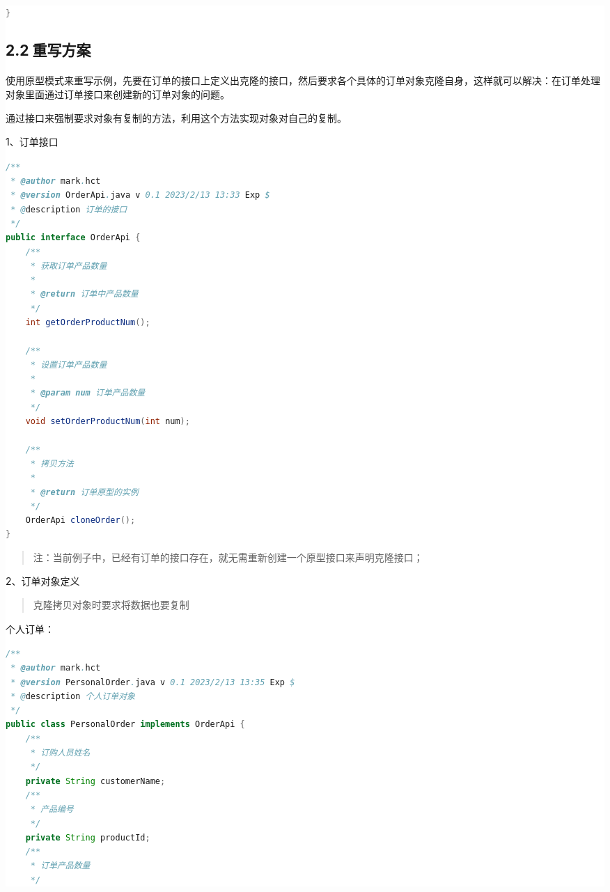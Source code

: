 ```java
}
```

## 2.2 重写方案

使用原型模式来重写示例，先要在订单的接口上定义出克隆的接口，然后要求各个具体的订单对象克隆自身，这样就可以解决：在订单处理对象里面通过订单接口来创建新的订单对象的问题。

通过接口来强制要求对象有复制的方法，利用这个方法实现对象对自己的复制。

1、订单接口

```java
/**
 * @author mark.hct
 * @version OrderApi.java v 0.1 2023/2/13 13:33 Exp $
 * @description 订单的接口
 */
public interface OrderApi {
    /**
     * 获取订单产品数量
     *
     * @return 订单中产品数量
     */
    int getOrderProductNum();

    /**
     * 设置订单产品数量
     *
     * @param num 订单产品数量
     */
    void setOrderProductNum(int num);

    /**
     * 拷贝方法
     *
     * @return 订单原型的实例
     */
    OrderApi cloneOrder();
}
```

> 注：当前例子中，已经有订单的接口存在，就无需重新创建一个原型接口来声明克隆接口；

2、订单对象定义

> 克隆拷贝对象时要求将数据也要复制

个人订单：

```java
/**
 * @author mark.hct
 * @version PersonalOrder.java v 0.1 2023/2/13 13:35 Exp $
 * @description 个人订单对象
 */
public class PersonalOrder implements OrderApi {
    /**
     * 订购人员姓名
     */
    private String customerName;
    /**
     * 产品编号
     */
    private String productId;
    /**
     * 订单产品数量
     */
```